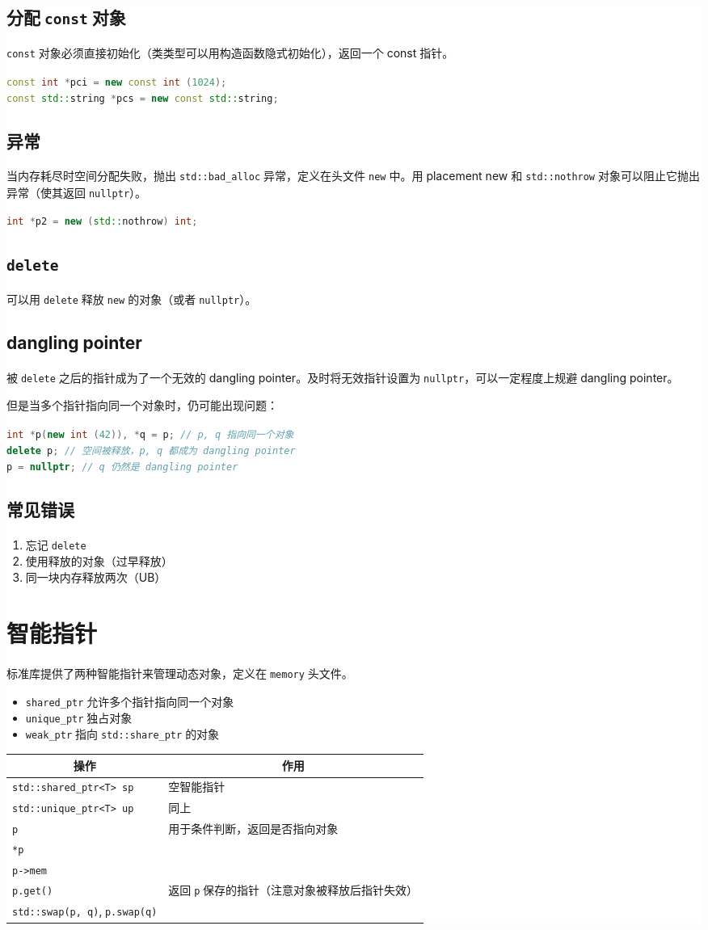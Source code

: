 ## 分配 `const` 对象

`const` 对象必须直接初始化（类类型可以用构造函数隐式初始化），返回一个 const 指针。

``` cpp
const int *pci = new const int (1024);
const std::string *pcs = new const std::string;
```

## 异常

当内存耗尽时空间分配失败，抛出 `std::bad_alloc` 异常，定义在头文件 `new` 中。用 placement new 和 `std::nothrow` 对象可以阻止它抛出异常（使其返回 `nullptr`）。

``` cpp
int *p2 = new (std::nothrow) int;
```

## `delete`

可以用 `delete` 释放 `new` 的对象（或者 `nullptr`）。

## dangling pointer

被 `delete` 之后的指针成为了一个无效的 dangling pointer。及时将无效指针设置为 `nullptr`，可以一定程度上规避 dangling pointer。

但是当多个指针指向同一个对象时，仍可能出现问题：

``` cpp
int *p(new int (42)), *q = p; // p, q 指向同一个对象
delete p; // 空间被释放，p, q 都成为 dangling pointer
p = nullptr; // q 仍然是 dangling pointer
```

## 常见错误

1. 忘记 `delete`
2. 使用释放的对象（过早释放）
3. 同一块内存释放两次（UB）

# 智能指针

标准库提供了两种智能指针来管理动态对象，定义在 `memory` 头文件。

- `shared_ptr` 允许多个指针指向同一个对象
- `unique_ptr` 独占对象
- `weak_ptr` 指向 `std::share_ptr` 的对象

| 操作                           | 作用                                           |
| ------------------------------ | ---------------------------------------------- |
| `std::shared_ptr<T> sp`        | 空智能指针                                     |
| `std::unique_ptr<T> up`        | 同上                                           |
| `p`                            | 用于条件判断，返回是否指向对象                 |
| `*p`                           |                                                |
| `p->mem`                       |                                                |
| `p.get()`                      | 返回 `p` 保存的指针（注意对象被释放后指针失效）|
| `std::swap(p, q)`, `p.swap(q)` |                                                |
